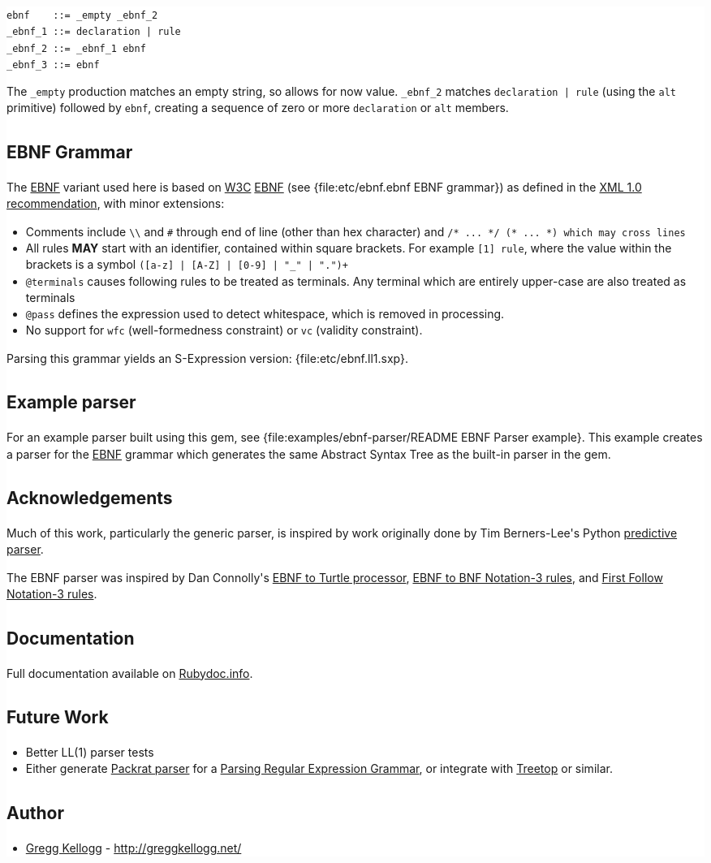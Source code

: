     ebnf    ::= _empty _ebnf_2
    _ebnf_1 ::= declaration | rule
    _ebnf_2 ::= _ebnf_1 ebnf
    _ebnf_3 ::= ebnf

The `_empty` production matches an empty string, so allows for now value. `_ebnf_2` matches `declaration | rule` (using the `alt` primitive) followed by `ebnf`, creating a sequence of zero or more `declaration` or `alt` members.

## EBNF Grammar
The [EBNF][] variant used here is based on [W3C](http://w3.org/) [EBNF][] (see {file:etc/ebnf.ebnf EBNF grammar}) as defined in the
[XML 1.0 recommendation](http://www.w3.org/TR/REC-xml/), with minor extensions:

* Comments include `\\` and `#` through end of line (other than hex character) and `/* ... */ (* ... *) which may cross lines`
* All rules **MAY** start with an identifier, contained within square brackets. For example `[1] rule`, where the value within the brackets is a symbol `([a-z] | [A-Z] | [0-9] | "_" | ".")+`
* `@terminals` causes following rules to be treated as terminals. Any terminal which are entirely upper-case are also treated as terminals
* `@pass` defines the expression used to detect whitespace, which is removed in processing.
* No support for `wfc` (well-formedness constraint) or `vc` (validity constraint).

Parsing this grammar yields an S-Expression version: {file:etc/ebnf.ll1.sxp}.

## Example parser
For an example parser built using this gem, see {file:examples/ebnf-parser/README EBNF Parser example}. This example creates a parser for the [EBNF][] grammar which generates the same Abstract Syntax Tree as the built-in parser in the gem.

##  Acknowledgements
Much of this work, particularly the generic parser, is inspired by work originally done by
Tim Berners-Lee's Python [predictive parser](http://www.w3.org/2000/10/swap/grammar/predictiveParser.py).

The EBNF parser was inspired by Dan Connolly's
[EBNF to Turtle processor](http://www.w3.org/2000/10/swap/grammar/ebnf2turtle.py),
[EBNF to BNF Notation-3 rules](http://www.w3.org/2000/10/swap/grammar/ebnf2bnf.n3),
and [First Follow Notation-3 rules](http://www.w3.org/2000/10/swap/grammar/first_follow.n3). 

## Documentation
Full documentation available on [Rubydoc.info][EBNF doc].

## Future Work
* Better LL(1) parser tests
* Either generate [Packrat parser][Packrat] for a [Parsing Regular Expression Grammar][PEG], or integrate with [Treetop][] or similar.

## Author
* [Gregg Kellogg](http://github.com/gkellogg) - <http://greggkellogg.net/>


[Ruby]:         http://ruby-lang.org/
[YARD]:         http://yardoc.org/
[YARD-GS]:      http://rubydoc.info/docs/yard/file/docs/GettingStarted.md
[PDD]:          http://lists.w3.org/Archives/Public/public-rdf-ruby/2010May/0013.html
[EBNF]:         http://www.w3.org/TR/REC-xml/#sec-notation
[EBNF doc]:     http://rubydoc.info/github/gkellogg/ebnf/master/frames
[First/Follow]: http://en.wikipedia.org/wiki/LL_parser#Constructing_an_LL.281.29_parsing_table
[LL(1)]:        http://www.csd.uwo.ca/~moreno//CS447/Lectures/Syntax.html/node14.html
[LL(1) Parser]: http://en.wikipedia.org/wiki/LL_parser
[Tokenizer]:    http://en.wikipedia.org/wiki/Lexical_analysis#Tokenizer
[Turtle EBNF]:  http://dvcs.w3.org/hg/rdf/file/default/rdf-turtle/turtle.bnf
[Packrat]:      http://pdos.csail.mit.edu/~baford/packrat/thesis/
[PEG]:          http://en.wikipedia.org/wiki/Parsing_expression_grammar
[Treetop]:      http://rubygems.org/gems/treetop
[Haml]:         http://rubygems.org/gems/haml